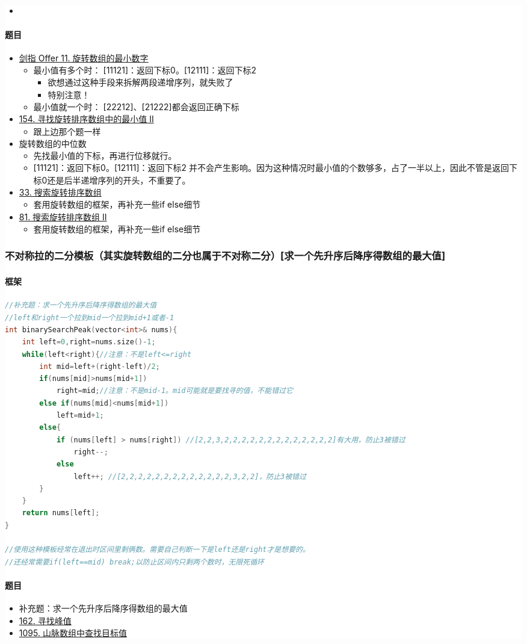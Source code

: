 - 

#### 题目

- [剑指 Offer 11. 旋转数组的最小数字](https://leetcode-cn.com/problems/xuan-zhuan-shu-zu-de-zui-xiao-shu-zi-lcof/)
  - 最小值有多个时：   [11121]：返回下标0。[12111]：返回下标2
    - 欲想通过这种手段来拆解两段递增序列，就失败了
    - 特别注意！
  - 最小值就一个时： [22212]、[21222]都会返回正确下标
- [154. 寻找旋转排序数组中的最小值 II](https://leetcode-cn.com/problems/find-minimum-in-rotated-sorted-array-ii/)
  - 跟上边那个题一样
- 旋转数组的中位数
  - 先找最小值的下标，再进行位移就行。
  - [11121]：返回下标0。[12111]：返回下标2 并不会产生影响。因为这种情况时最小值的个数够多，占了一半以上，因此不管是返回下标0还是后半递增序列的开头，不重要了。
- [33. 搜索旋转排序数组](https://leetcode-cn.com/problems/search-in-rotated-sorted-array/)
  - 套用旋转数组的框架，再补充一些if else细节
- [81. 搜索旋转排序数组 II](https://leetcode-cn.com/problems/search-in-rotated-sorted-array-ii/)
  - 套用旋转数组的框架，再补充一些if else细节

### 不对称拉的二分模板（其实旋转数组的二分也属于不对称二分）[求一个先升序后降序得数组的最大值]

#### 框架

```c++
//补充题：求一个先升序后降序得数组的最大值
//left和right一个拉到mid一个拉到mid+1或者-1
int binarySearchPeak(vector<int>& nums){
    int left=0,right=nums.size()-1;
    while(left<right){//注意：不是left<=right
        int mid=left+(right-left)/2;
        if(nums[mid]>nums[mid+1])
            right=mid;//注意：不是mid-1。mid可能就是要找寻的值，不能错过它
        else if(nums[mid]<nums[mid+1])
            left=mid+1;
        else{
            if (nums[left] > nums[right]) //[2,2,3,2,2,2,2,2,2,2,2,2,2,2,2,2]有大用，防止3被错过
                right--;
            else
                left++; //[2,2,2,2,2,2,2,2,2,2,2,2,2,3,2,2]，防止3被错过
        }
    }
    return nums[left];
}

//使用这种模板经常在退出时区间里剩俩数。需要自己判断一下是left还是right才是想要的。
//还经常需要if(left==mid) break;以防止区间内只剩两个数时，无限死循环
```

#### 题目

- 补充题：求一个先升序后降序得数组的最大值
- [162. 寻找峰值](https://leetcode-cn.com/problems/find-peak-element/)
- [1095. 山脉数组中查找目标值](https://leetcode-cn.com/problems/find-in-mountain-array/)
